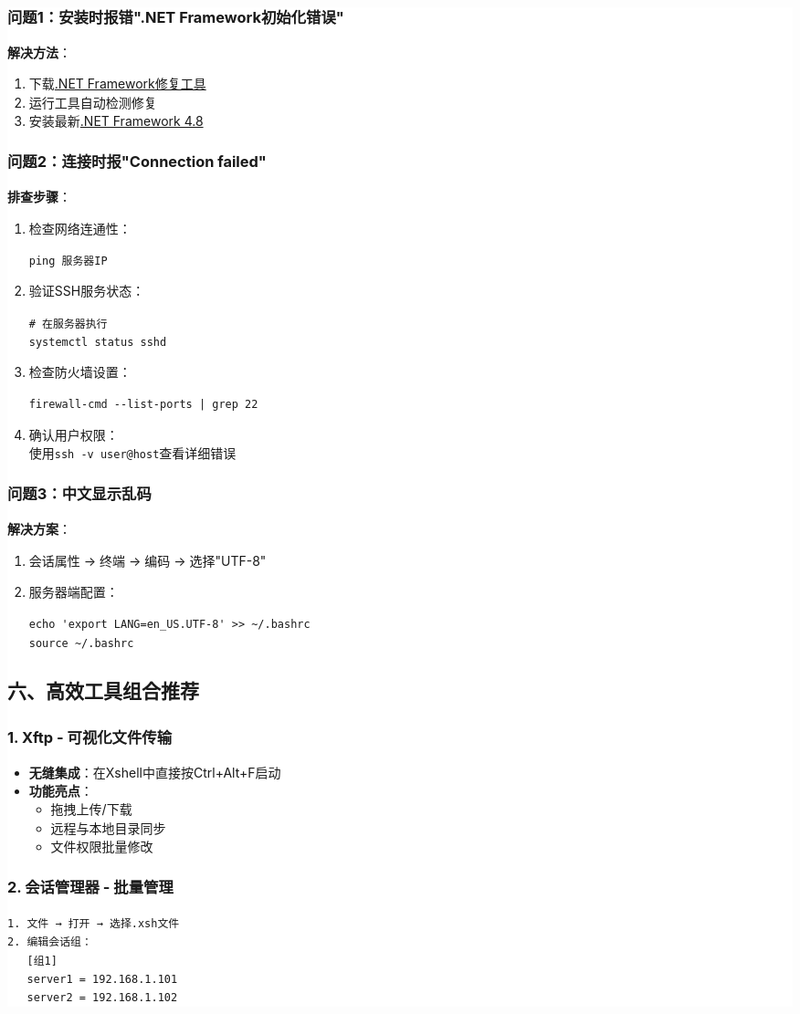### 问题1：安装时报错".NET Framework初始化错误"

**解决方法**：

1.  下载[.NET Framework修复工具](https://aka.ms/dotnet-netframework-repairtool)
2.  运行工具自动检测修复
3.  安装最新[.NET Framework 4.8](https://dotnet.microsoft.com/download/dotnet-framework)

### 问题2：连接时报"Connection failed"

**排查步骤**：

1.  检查网络连通性：
    
        ping 服务器IP
        
    
2.  验证SSH服务状态：
    
        # 在服务器执行
        systemctl status sshd
        
    
3.  检查防火墙设置：
    
        firewall-cmd --list-ports | grep 22
        
    
4.  确认用户权限：  
    使用`ssh -v user@host`查看详细错误

### 问题3：中文显示乱码

**解决方案**：

1.  会话属性 → 终端 → 编码 → 选择"UTF-8"
2.  服务器端配置：
    
        echo 'export LANG=en_US.UTF-8' >> ~/.bashrc
        source ~/.bashrc
        
    

六、高效工具组合推荐
----------

### 1\. Xftp - 可视化文件传输

*   **无缝集成**：在Xshell中直接按Ctrl+Alt+F启动
*   **功能亮点**：
    *   拖拽上传/下载
    *   远程与本地目录同步
    *   文件权限批量修改

### 2\. 会话管理器 - 批量管理

    1. 文件 → 打开 → 选择.xsh文件
    2. 编辑会话组：
       [组1]
       server1 = 192.168.1.101
       server2 = 192.168.1.102
       